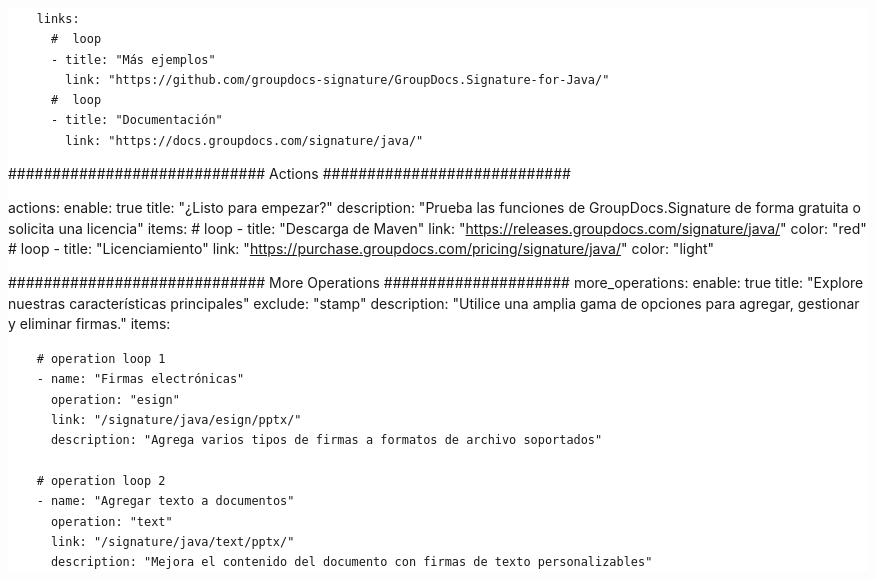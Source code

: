         links:
          #  loop
          - title: "Más ejemplos"
            link: "https://github.com/groupdocs-signature/GroupDocs.Signature-for-Java/"
          #  loop
          - title: "Documentación"
            link: "https://docs.groupdocs.com/signature/java/"
            

            


############################# Actions ############################

actions:
  enable: true
  title: "¿Listo para empezar?"
  description: "Prueba las funciones de GroupDocs.Signature de forma gratuita o solicita una licencia"
  items:
    #  loop
    - title: "Descarga de Maven"
      link: "https://releases.groupdocs.com/signature/java/"
      color: "red"
        #  loop
    - title: "Licenciamiento"
      link: "https://purchase.groupdocs.com/pricing/signature/java/"
      color: "light"


############################# More Operations #####################
more_operations:
    enable: true
    title: "Explore nuestras características principales"
    exclude: "stamp"
    description: "Utilice una amplia gama de opciones para agregar, gestionar y eliminar firmas."
    items: 
          
        # operation loop 1
        - name: "Firmas electrónicas"
          operation: "esign"
          link: "/signature/java/esign/pptx/"
          description: "Agrega varios tipos de firmas a formatos de archivo soportados"

        # operation loop 2
        - name: "Agregar texto a documentos"
          operation: "text"
          link: "/signature/java/text/pptx/"
          description: "Mejora el contenido del documento con firmas de texto personalizables"

